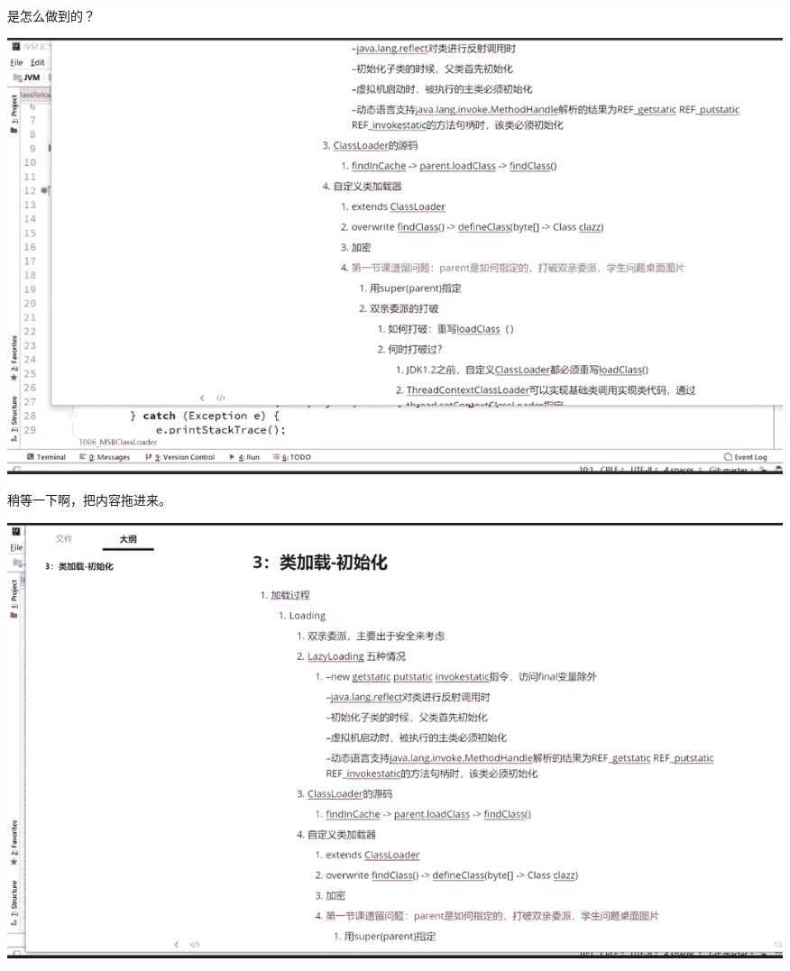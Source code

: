 是怎么做到的？

![](img/cdce18a2bd15f6e8e59864aef5c7a41f_20.png)

稍等一下啊，把内容拖进来。

![](img/cdce18a2bd15f6e8e59864aef5c7a41f_22.png)
